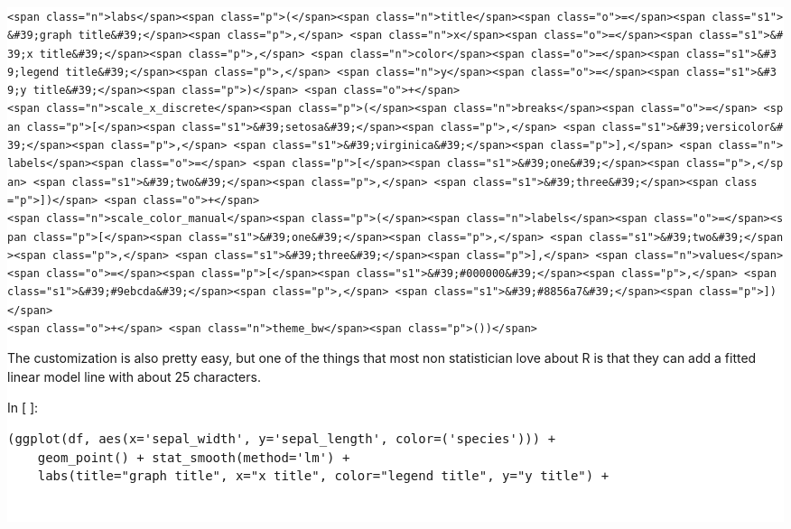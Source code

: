     <span class="n">labs</span><span class="p">(</span><span class="n">title</span><span class="o">=</span><span class="s1">&#39;graph title&#39;</span><span class="p">,</span> <span class="n">x</span><span class="o">=</span><span class="s1">&#39;x title&#39;</span><span class="p">,</span> <span class="n">color</span><span class="o">=</span><span class="s1">&#39;legend title&#39;</span><span class="p">,</span> <span class="n">y</span><span class="o">=</span><span class="s1">&#39;y title&#39;</span><span class="p">)</span> <span class="o">+</span>
    <span class="n">scale_x_discrete</span><span class="p">(</span><span class="n">breaks</span><span class="o">=</span> <span class="p">[</span><span class="s1">&#39;setosa&#39;</span><span class="p">,</span> <span class="s1">&#39;versicolor&#39;</span><span class="p">,</span> <span class="s1">&#39;virginica&#39;</span><span class="p">],</span> <span class="n">labels</span><span class="o">=</span> <span class="p">[</span><span class="s1">&#39;one&#39;</span><span class="p">,</span> <span class="s1">&#39;two&#39;</span><span class="p">,</span> <span class="s1">&#39;three&#39;</span><span class="p">])</span> <span class="o">+</span> 
    <span class="n">scale_color_manual</span><span class="p">(</span><span class="n">labels</span><span class="o">=</span><span class="p">[</span><span class="s1">&#39;one&#39;</span><span class="p">,</span> <span class="s1">&#39;two&#39;</span><span class="p">,</span> <span class="s1">&#39;three&#39;</span><span class="p">],</span> <span class="n">values</span><span class="o">=</span><span class="p">[</span><span class="s1">&#39;#000000&#39;</span><span class="p">,</span> <span class="s1">&#39;#9ebcda&#39;</span><span class="p">,</span> <span class="s1">&#39;#8856a7&#39;</span><span class="p">])</span>
    <span class="o">+</span> <span class="n">theme_bw</span><span class="p">())</span>
</pre></div>

</div>
</div>
</div>

</div>
<div class="cell border-box-sizing text_cell rendered"><div class="prompt input_prompt">
</div>
<div class="inner_cell">
<div class="text_cell_render border-box-sizing rendered_html">
<p>The customization is also pretty easy, but one of the things that most non statistician love about R is that they can add a fitted linear model line with about 25 characters.</p>

</div>
</div>
</div>
<div class="cell border-box-sizing code_cell rendered">
<div class="input">
<div class="prompt input_prompt">In&nbsp;[&nbsp;]:</div>
<div class="inner_cell">
    <div class="input_area">
<div class=" highlight hl-ipython3"><pre><span></span><span class="p">(</span><span class="n">ggplot</span><span class="p">(</span><span class="n">df</span><span class="p">,</span> <span class="n">aes</span><span class="p">(</span><span class="n">x</span><span class="o">=</span><span class="s1">&#39;sepal_width&#39;</span><span class="p">,</span> <span class="n">y</span><span class="o">=</span><span class="s1">&#39;sepal_length&#39;</span><span class="p">,</span> <span class="n">color</span><span class="o">=</span><span class="p">(</span><span class="s1">&#39;species&#39;</span><span class="p">)))</span> <span class="o">+</span>
    <span class="n">geom_point</span><span class="p">()</span> <span class="o">+</span> <span class="n">stat_smooth</span><span class="p">(</span><span class="n">method</span><span class="o">=</span><span class="s1">&#39;lm&#39;</span><span class="p">)</span> <span class="o">+</span>
    <span class="n">labs</span><span class="p">(</span><span class="n">title</span><span class="o">=</span><span class="s2">&quot;graph title&quot;</span><span class="p">,</span> <span class="n">x</span><span class="o">=</span><span class="s2">&quot;x title&quot;</span><span class="p">,</span> <span class="n">color</span><span class="o">=</span><span class="s2">&quot;legend title&quot;</span><span class="p">,</span> <span class="n">y</span><span class="o">=</span><span class="s2">&quot;y title&quot;</span><span class="p">)</span> <span class="o">+</span>